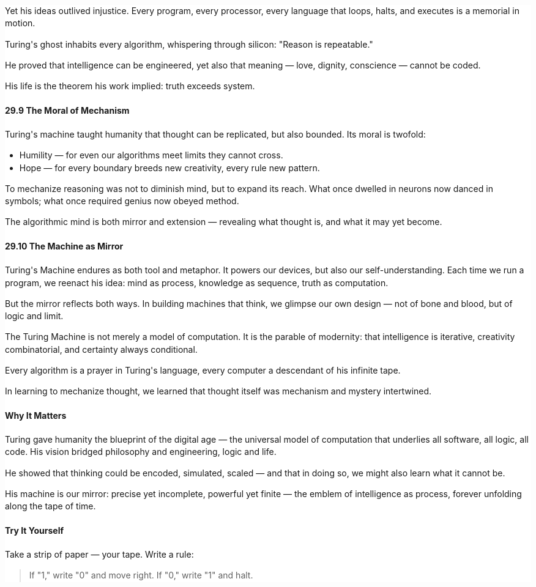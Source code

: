 Yet his ideas outlived injustice. Every program, every processor, every language that loops, halts, and executes is a memorial in motion.

Turing's ghost inhabits every algorithm, whispering through silicon: "Reason is repeatable."

He proved that intelligence can be engineered, yet also that meaning — love, dignity, conscience — cannot be coded.

His life is the theorem his work implied: truth exceeds system.

#### 29.9 The Moral of Mechanism

Turing's machine taught humanity that thought can be replicated, but also bounded. Its moral is twofold:

* Humility — for even our algorithms meet limits they cannot cross.
* Hope — for every boundary breeds new creativity, every rule new pattern.

To mechanize reasoning was not to diminish mind, but to expand its reach. What once dwelled in neurons now danced in symbols; what once required genius now obeyed method.

The algorithmic mind is both mirror and extension — revealing what thought is, and what it may yet become.

#### 29.10 The Machine as Mirror

Turing's Machine endures as both tool and metaphor. It powers our devices, but also our self-understanding. Each time we run a program, we reenact his idea: mind as process, knowledge as sequence, truth as computation.

But the mirror reflects both ways. In building machines that think, we glimpse our own design — not of bone and blood, but of logic and limit.

The Turing Machine is not merely a model of computation. It is the parable of modernity: that intelligence is iterative, creativity combinatorial, and certainty always conditional.

Every algorithm is a prayer in Turing's language, every computer a descendant of his infinite tape.

In learning to mechanize thought, we learned that thought itself was mechanism and mystery intertwined.

#### Why It Matters

Turing gave humanity the blueprint of the digital age — the universal model of computation that underlies all software, all logic, all code. His vision bridged philosophy and engineering, logic and life.

He showed that thinking could be encoded, simulated, scaled — and that in doing so, we might also learn what it cannot be.

His machine is our mirror: precise yet incomplete, powerful yet finite — the emblem of intelligence as process, forever unfolding along the tape of time.

#### Try It Yourself

Take a strip of paper — your tape. Write a rule:

> If "1," write "0" and move right.
> If "0," write "1" and halt.
